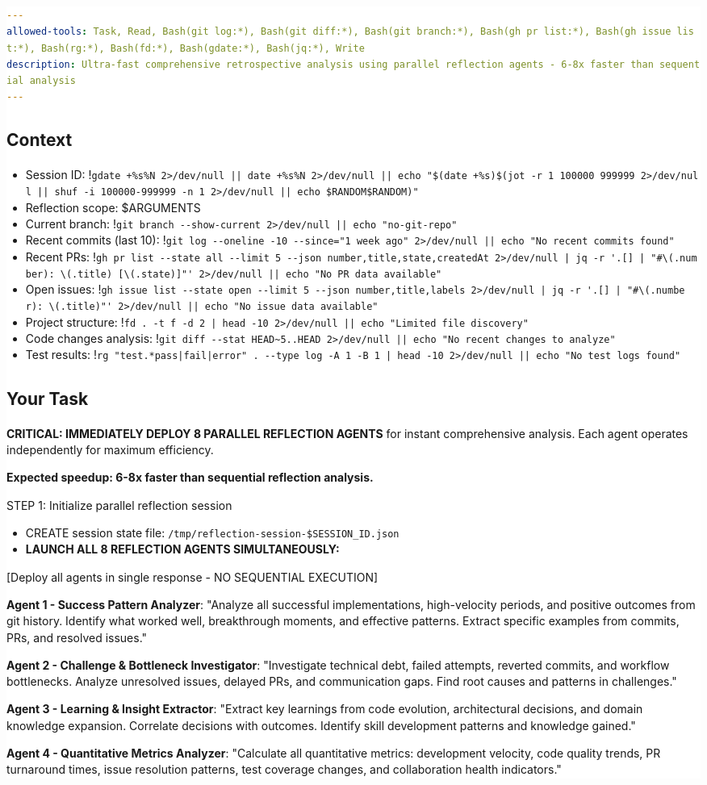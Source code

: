 ```yaml
---
allowed-tools: Task, Read, Bash(git log:*), Bash(git diff:*), Bash(git branch:*), Bash(gh pr list:*), Bash(gh issue list:*), Bash(rg:*), Bash(fd:*), Bash(gdate:*), Bash(jq:*), Write
description: Ultra-fast comprehensive retrospective analysis using parallel reflection agents - 6-8x faster than sequential analysis
---
```


## Context

- Session ID: !`gdate +%s%N 2>/dev/null || date +%s%N 2>/dev/null || echo "$(date +%s)$(jot -r 1 100000 999999 2>/dev/null || shuf -i 100000-999999 -n 1 2>/dev/null || echo $RANDOM$RANDOM)"`
- Reflection scope: $ARGUMENTS
- Current branch: !`git branch --show-current 2>/dev/null || echo "no-git-repo"`
- Recent commits (last 10): !`git log --oneline -10 --since="1 week ago" 2>/dev/null || echo "No recent commits found"`
- Recent PRs: !`gh pr list --state all --limit 5 --json number,title,state,createdAt 2>/dev/null | jq -r '.[] | "#\(.number): \(.title) [\(.state)]"' 2>/dev/null || echo "No PR data available"`
- Open issues: !`gh issue list --state open --limit 5 --json number,title,labels 2>/dev/null | jq -r '.[] | "#\(.number): \(.title)"' 2>/dev/null || echo "No issue data available"`
- Project structure: !`fd . -t f -d 2 | head -10 2>/dev/null || echo "Limited file discovery"`
- Code changes analysis: !`git diff --stat HEAD~5..HEAD 2>/dev/null || echo "No recent changes to analyze"`
- Test results: !`rg "test.*pass|fail|error" . --type log -A 1 -B 1 | head -10 2>/dev/null || echo "No test logs found"`

## Your Task

**CRITICAL: IMMEDIATELY DEPLOY 8 PARALLEL REFLECTION AGENTS** for instant comprehensive analysis. Each agent operates independently for maximum efficiency.

**Expected speedup: 6-8x faster than sequential reflection analysis.**

STEP 1: Initialize parallel reflection session

- CREATE session state file: `/tmp/reflection-session-$SESSION_ID.json`
- **LAUNCH ALL 8 REFLECTION AGENTS SIMULTANEOUSLY:**

[Deploy all agents in single response - NO SEQUENTIAL EXECUTION]

**Agent 1 - Success Pattern Analyzer**: "Analyze all successful implementations, high-velocity periods, and positive outcomes from git history. Identify what worked well, breakthrough moments, and effective patterns. Extract specific examples from commits, PRs, and resolved issues."

**Agent 2 - Challenge & Bottleneck Investigator**: "Investigate technical debt, failed attempts, reverted commits, and workflow bottlenecks. Analyze unresolved issues, delayed PRs, and communication gaps. Find root causes and patterns in challenges."

**Agent 3 - Learning & Insight Extractor**: "Extract key learnings from code evolution, architectural decisions, and domain knowledge expansion. Correlate decisions with outcomes. Identify skill development patterns and knowledge gained."

**Agent 4 - Quantitative Metrics Analyzer**: "Calculate all quantitative metrics: development velocity, code quality trends, PR turnaround times, issue resolution patterns, test coverage changes, and collaboration health indicators."
